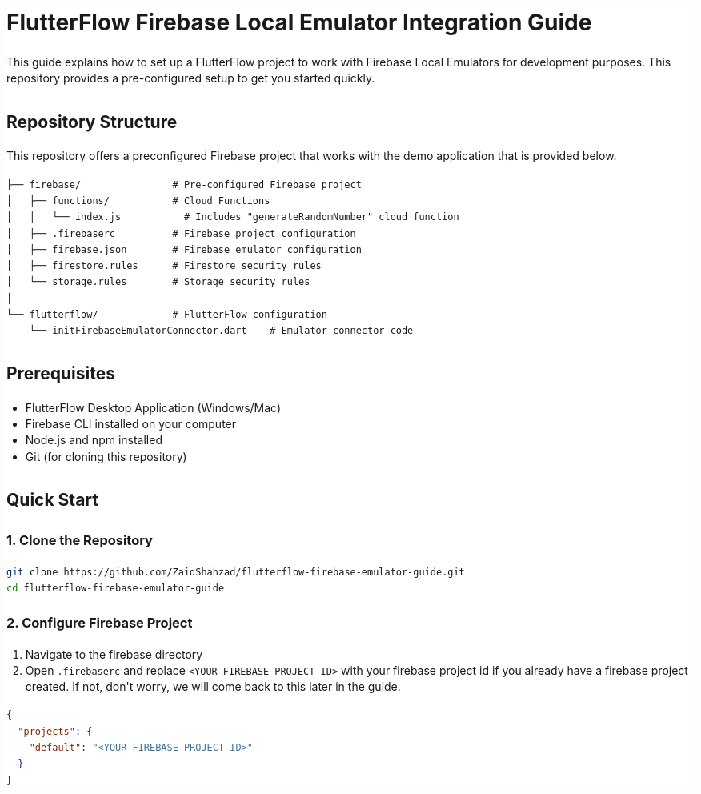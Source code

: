 # FlutterFlow Firebase Local Emulator Integration Guide

This guide explains how to set up a FlutterFlow project to work with Firebase Local Emulators for development purposes. This repository provides a pre-configured setup to get you started quickly.

## Repository Structure

This repository offers a preconfigured Firebase project that works with the demo application that is provided below.

```
├── firebase/                # Pre-configured Firebase project
│   ├── functions/           # Cloud Functions
│   │   └── index.js           # Includes "generateRandomNumber" cloud function
│   ├── .firebaserc          # Firebase project configuration
│   ├── firebase.json        # Firebase emulator configuration
│   ├── firestore.rules      # Firestore security rules
│   └── storage.rules        # Storage security rules
│
└── flutterflow/             # FlutterFlow configuration
    └── initFirebaseEmulatorConnector.dart    # Emulator connector code
```

## Prerequisites

- FlutterFlow Desktop Application (Windows/Mac)
- Firebase CLI installed on your computer
- Node.js and npm installed
- Git (for cloning this repository)

## Quick Start

### 1. Clone the Repository

```bash
git clone https://github.com/ZaidShahzad/flutterflow-firebase-emulator-guide.git
cd flutterflow-firebase-emulator-guide
```

### 2. Configure Firebase Project

1. Navigate to the firebase directory
2. Open `.firebaserc` and replace `<YOUR-FIREBASE-PROJECT-ID>` with your firebase project id if you already have a firebase project created. If not, don't worry, we will come back to this later in the guide.

```json
{
  "projects": {
    "default": "<YOUR-FIREBASE-PROJECT-ID>"
  }
}
```
